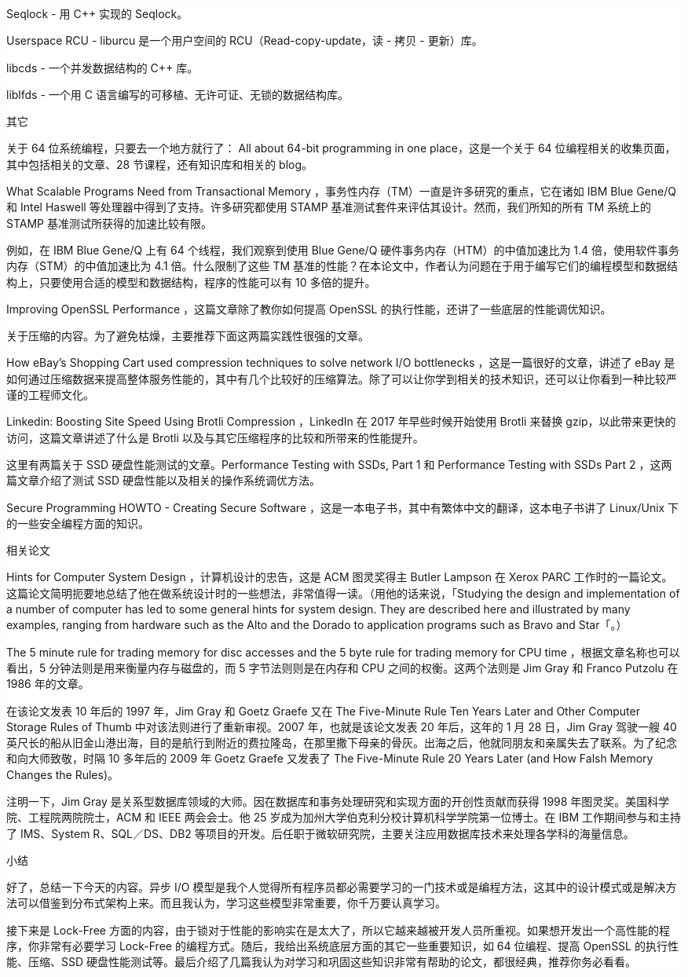 Seqlock - 用 C++ 实现的 Seqlock。

Userspace RCU - liburcu 是一个用户空间的 RCU（Read-copy-update，读 - 拷贝 - 更新）库。

libcds - 一个并发数据结构的 C++ 库。

liblfds - 一个用 C 语言编写的可移植、无许可证、无锁的数据结构库。

其它

关于 64 位系统编程，只要去一个地方就行了： All about 64-bit programming in one place，这是一个关于 64 位编程相关的收集页面，其中包括相关的文章、28 节课程，还有知识库和相关的 blog。

What Scalable Programs Need from Transactional Memory ，事务性内存（TM）一直是许多研究的重点，它在诸如 IBM Blue Gene/Q 和 Intel Haswell 等处理器中得到了支持。许多研究都使用 STAMP 基准测试套件来评估其设计。然而，我们所知的所有 TM 系统上的 STAMP 基准测试所获得的加速比较有限。

例如，在 IBM Blue Gene/Q 上有 64 个线程，我们观察到使用 Blue Gene/Q 硬件事务内存（HTM）的中值加速比为 1.4 倍，使用软件事务内存（STM）的中值加速比为 4.1 倍。什么限制了这些 TM 基准的性能？在本论文中，作者认为问题在于用于编写它们的编程模型和数据结构上，只要使用合适的模型和数据结构，程序的性能可以有 10 多倍的提升。

Improving OpenSSL Performance ，这篇文章除了教你如何提高 OpenSSL 的执行性能，还讲了一些底层的性能调优知识。

关于压缩的内容。为了避免枯燥，主要推荐下面这两篇实践性很强的文章。

How eBay’s Shopping Cart used compression techniques to solve network I/O bottlenecks ，这是一篇很好的文章，讲述了 eBay 是如何通过压缩数据来提高整体服务性能的，其中有几个比较好的压缩算法。除了可以让你学到相关的技术知识，还可以让你看到一种比较严谨的工程师文化。

Linkedin: Boosting Site Speed Using Brotli Compression ，LinkedIn 在 2017 年早些时候开始使用 Brotli 来替换 gzip，以此带来更快的访问，这篇文章讲述了什么是 Brotli 以及与其它压缩程序的比较和所带来的性能提升。

这里有两篇关于 SSD 硬盘性能测试的文章。Performance Testing with SSDs, Part 1 和 Performance Testing with SSDs Part 2 ，这两篇文章介绍了测试 SSD 硬盘性能以及相关的操作系统调优方法。

Secure Programming HOWTO - Creating Secure Software ，这是一本电子书，其中有繁体中文的翻译，这本电子书讲了 Linux/Unix 下的一些安全编程方面的知识。

相关论文

Hints for Computer System Design ，计算机设计的忠告，这是 ACM 图灵奖得主 Butler Lampson 在 Xerox PARC 工作时的一篇论文。这篇论文简明扼要地总结了他在做系统设计时的一些想法，非常值得一读。（用他的话来说，「Studying the design and implementation of a number of computer has led to some general hints for system design. They are described here and illustrated by many examples, ranging from hardware such as the Alto and the Dorado to application programs such as Bravo and Star「。）

The 5 minute rule for trading memory for disc accesses and the 5 byte rule for trading memory for CPU time ，根据文章名称也可以看出，5 分钟法则是用来衡量内存与磁盘的，而 5 字节法则则是在内存和 CPU 之间的权衡。这两个法则是 Jim Gray 和 Franco Putzolu 在 1986 年的文章。

在该论文发表 10 年后的 1997 年，Jim Gray 和 Goetz Graefe 又在 The Five-Minute Rule Ten Years Later and Other Computer Storage Rules of Thumb 中对该法则进行了重新审视。2007 年，也就是该论文发表 20 年后，这年的 1 月 28 日，Jim Gray 驾驶一艘 40 英尺长的船从旧金山港出海，目的是航行到附近的费拉隆岛，在那里撒下母亲的骨灰。出海之后，他就同朋友和亲属失去了联系。为了纪念和向大师致敬，时隔 10 多年后的 2009 年 Goetz Graefe 又发表了 The Five-Minute Rule 20 Years Later (and How Falsh Memory Changes the Rules)。

注明一下，Jim Gray 是关系型数据库领域的大师。因在数据库和事务处理研究和实现方面的开创性贡献而获得 1998 年图灵奖。美国科学院、工程院两院院士，ACM 和 IEEE 两会会士。他 25 岁成为加州大学伯克利分校计算机科学学院第一位博士。在 IBM 工作期间参与和主持了 IMS、System R、SQL／DS、DB2 等项目的开发。后任职于微软研究院，主要关注应用数据库技术来处理各学科的海量信息。

小结

好了，总结一下今天的内容。异步 I/O 模型是我个人觉得所有程序员都必需要学习的一门技术或是编程方法，这其中的设计模式或是解决方法可以借鉴到分布式架构上来。而且我认为，学习这些模型非常重要，你千万要认真学习。

接下来是 Lock-Free 方面的内容，由于锁对于性能的影响实在是太大了，所以它越来越被开发人员所重视。如果想开发出一个高性能的程序，你非常有必要学习 Lock-Free 的编程方式。随后，我给出系统底层方面的其它一些重要知识，如 64 位编程、提高 OpenSSL 的执行性能、压缩、SSD 硬盘性能测试等。最后介绍了几篇我认为对学习和巩固这些知识非常有帮助的论文，都很经典，推荐你务必看看。

